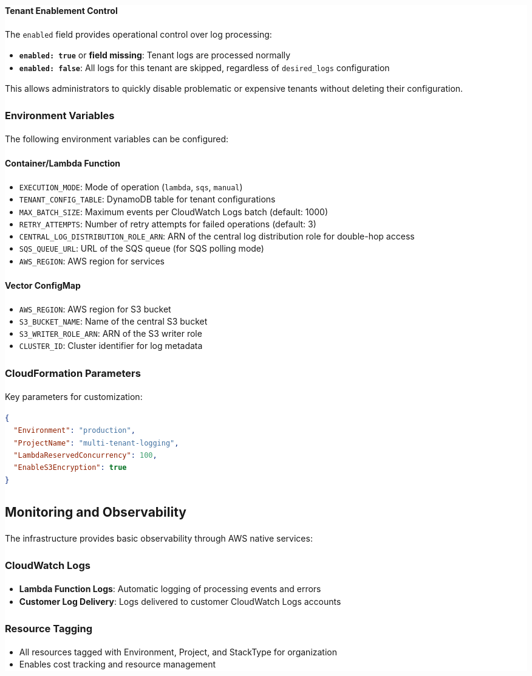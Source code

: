 #### Tenant Enablement Control

The `enabled` field provides operational control over log processing:

- **`enabled: true`** or **field missing**: Tenant logs are processed normally
- **`enabled: false`**: All logs for this tenant are skipped, regardless of `desired_logs` configuration

This allows administrators to quickly disable problematic or expensive tenants without deleting their configuration.

### Environment Variables

The following environment variables can be configured:

#### **Container/Lambda Function**
- `EXECUTION_MODE`: Mode of operation (`lambda`, `sqs`, `manual`)
- `TENANT_CONFIG_TABLE`: DynamoDB table for tenant configurations
- `MAX_BATCH_SIZE`: Maximum events per CloudWatch Logs batch (default: 1000)
- `RETRY_ATTEMPTS`: Number of retry attempts for failed operations (default: 3)
- `CENTRAL_LOG_DISTRIBUTION_ROLE_ARN`: ARN of the central log distribution role for double-hop access
- `SQS_QUEUE_URL`: URL of the SQS queue (for SQS polling mode)
- `AWS_REGION`: AWS region for services

#### **Vector ConfigMap**
- `AWS_REGION`: AWS region for S3 bucket
- `S3_BUCKET_NAME`: Name of the central S3 bucket
- `S3_WRITER_ROLE_ARN`: ARN of the S3 writer role
- `CLUSTER_ID`: Cluster identifier for log metadata

### CloudFormation Parameters

Key parameters for customization:

```json
{
  "Environment": "production",
  "ProjectName": "multi-tenant-logging",
  "LambdaReservedConcurrency": 100,
  "EnableS3Encryption": true
}
```

## Monitoring and Observability

The infrastructure provides basic observability through AWS native services:

### CloudWatch Logs
- **Lambda Function Logs**: Automatic logging of processing events and errors
- **Customer Log Delivery**: Logs delivered to customer CloudWatch Logs accounts

### Resource Tagging
- All resources tagged with Environment, Project, and StackType for organization
- Enables cost tracking and resource management
